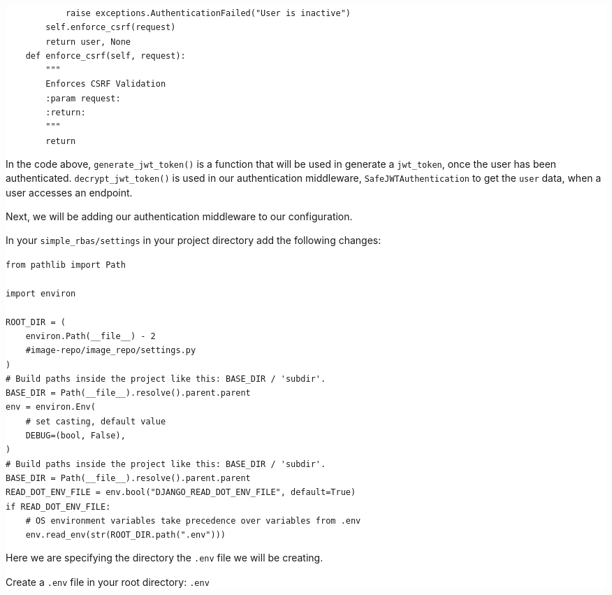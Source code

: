                 raise exceptions.AuthenticationFailed("User is inactive")
            self.enforce_csrf(request)
            return user, None
        def enforce_csrf(self, request):
            """
            Enforces CSRF Validation
            :param request:
            :return:
            """
            return
    

In the code above, `generate_jwt_token()` is a function that will be used in generate a `jwt_token`, once the user has been authenticated. 
`decrypt_jwt_token()` is used in our authentication middleware, `SafeJWTAuthentication` to get the `user` data, when a user accesses an endpoint. 

Next, we will be adding our authentication middleware to our configuration.

In your `simple_rbas/settings` in your project directory add the following changes:


    from pathlib import Path
    
    import environ
    
    ROOT_DIR = (
        environ.Path(__file__) - 2
        #image-repo/image_repo/settings.py
    )
    # Build paths inside the project like this: BASE_DIR / 'subdir'.
    BASE_DIR = Path(__file__).resolve().parent.parent
    env = environ.Env(
        # set casting, default value
        DEBUG=(bool, False),
    )
    # Build paths inside the project like this: BASE_DIR / 'subdir'.
    BASE_DIR = Path(__file__).resolve().parent.parent
    READ_DOT_ENV_FILE = env.bool("DJANGO_READ_DOT_ENV_FILE", default=True)
    if READ_DOT_ENV_FILE:
        # OS environment variables take precedence over variables from .env
        env.read_env(str(ROOT_DIR.path(".env")))

Here we are specifying the directory the `.env` file we will be creating.

Create a `.env`  file in your root directory:
`.env`

